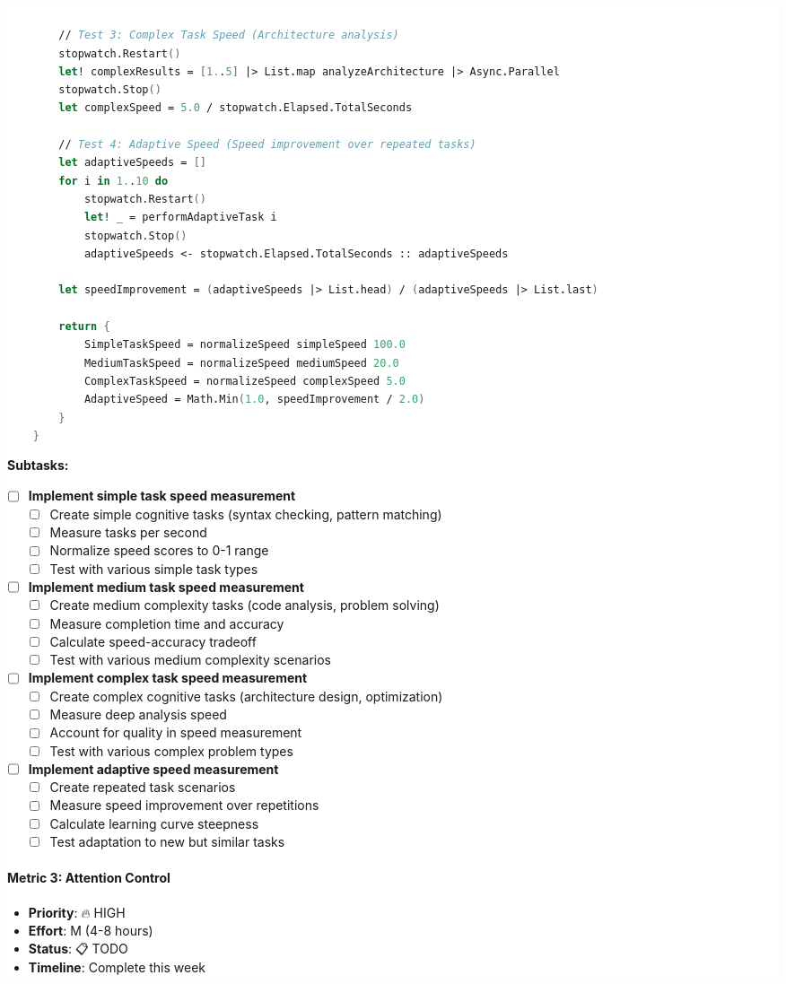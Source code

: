 ```fsharp
        
        // Test 3: Complex Task Speed (Architecture analysis)
        stopwatch.Restart()
        let! complexResults = [1..5] |> List.map analyzeArchitecture |> Async.Parallel
        stopwatch.Stop()
        let complexSpeed = 5.0 / stopwatch.Elapsed.TotalSeconds
        
        // Test 4: Adaptive Speed (Speed improvement over repeated tasks)
        let adaptiveSpeeds = []
        for i in 1..10 do
            stopwatch.Restart()
            let! _ = performAdaptiveTask i
            stopwatch.Stop()
            adaptiveSpeeds <- stopwatch.Elapsed.TotalSeconds :: adaptiveSpeeds
        
        let speedImprovement = (adaptiveSpeeds |> List.head) / (adaptiveSpeeds |> List.last)
        
        return {
            SimpleTaskSpeed = normalizeSpeed simpleSpeed 100.0
            MediumTaskSpeed = normalizeSpeed mediumSpeed 20.0
            ComplexTaskSpeed = normalizeSpeed complexSpeed 5.0
            AdaptiveSpeed = Math.Min(1.0, speedImprovement / 2.0)
        }
    }
```

**Subtasks:**
- [ ] **Implement simple task speed measurement**
  - [ ] Create simple cognitive tasks (syntax checking, pattern matching)
  - [ ] Measure tasks per second
  - [ ] Normalize speed scores to 0-1 range
  - [ ] Test with various simple task types

- [ ] **Implement medium task speed measurement**
  - [ ] Create medium complexity tasks (code analysis, problem solving)
  - [ ] Measure completion time and accuracy
  - [ ] Calculate speed-accuracy tradeoff
  - [ ] Test with various medium complexity scenarios

- [ ] **Implement complex task speed measurement**
  - [ ] Create complex cognitive tasks (architecture design, optimization)
  - [ ] Measure deep analysis speed
  - [ ] Account for quality in speed measurement
  - [ ] Test with various complex problem types

- [ ] **Implement adaptive speed measurement**
  - [ ] Create repeated task scenarios
  - [ ] Measure speed improvement over repetitions
  - [ ] Calculate learning curve steepness
  - [ ] Test adaptation to new but similar tasks

#### **Metric 3: Attention Control**
- **Priority**: 🔥 HIGH
- **Effort**: M (4-8 hours)
- **Status**: 📋 TODO
- **Timeline**: Complete this week
